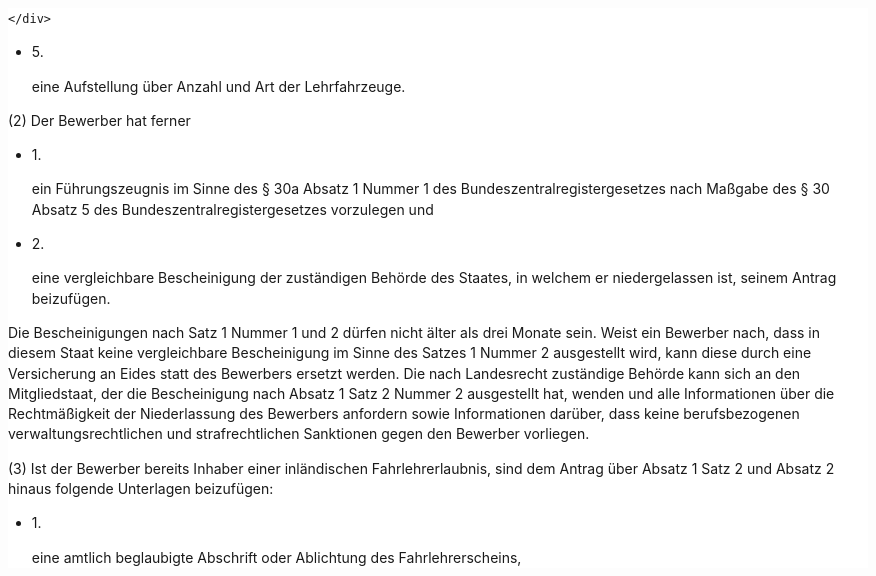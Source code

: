     </div>

  - 5\.
    
    <div style="">
    
    eine Aufstellung über Anzahl und Art der Lehrfahrzeuge.
    
    </div>

</div>

<div class="jurAbsatz">

(2) Der Bewerber hat ferner

  - 1\.
    
    <div style="">
    
    ein Führungszeugnis im Sinne des § 30a Absatz 1 Nummer 1 des
    Bundeszentralregistergesetzes nach Maßgabe des § 30 Absatz 5 des
    Bundeszentralregistergesetzes vorzulegen und
    
    </div>

  - 2\.
    
    <div style="">
    
    eine vergleichbare Bescheinigung der zuständigen Behörde des
    Staates, in welchem er niedergelassen ist, seinem Antrag beizufügen.
    
    </div>

Die Bescheinigungen nach Satz 1 Nummer 1 und 2 dürfen nicht älter als
drei Monate sein. Weist ein Bewerber nach, dass in diesem Staat keine
vergleichbare Bescheinigung im Sinne des Satzes 1 Nummer 2 ausgestellt
wird, kann diese durch eine Versicherung an Eides statt des Bewerbers
ersetzt werden. Die nach Landesrecht zuständige Behörde kann sich an den
Mitgliedstaat, der die Bescheinigung nach Absatz 1 Satz 2 Nummer 2
ausgestellt hat, wenden und alle Informationen über die Rechtmäßigkeit
der Niederlassung des Bewerbers anfordern sowie Informationen darüber,
dass keine berufsbezogenen verwaltungsrechtlichen und strafrechtlichen
Sanktionen gegen den Bewerber vorliegen.

</div>

<div class="jurAbsatz">

(3) Ist der Bewerber bereits Inhaber einer inländischen
Fahrlehrerlaubnis, sind dem Antrag über Absatz 1 Satz 2 und Absatz 2
hinaus folgende Unterlagen beizufügen:

  - 1\.
    
    <div style="">
    
    eine amtlich beglaubigte Abschrift oder Ablichtung des
    Fahrlehrerscheins,
    